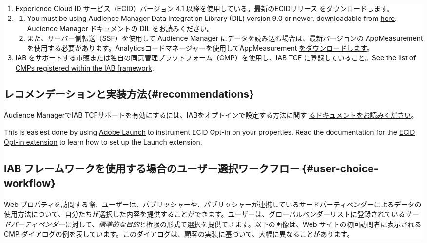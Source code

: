 1. Experience Cloud ID サービス（ECID）バージョン 4.1 以降を使用している。[最新のECIDリリース](https://github.com/Adobe-Marketing-Cloud/id-service/releases) をダウンロードします。
2. 
   1. You must be using Audience Manager Data Integration Library (DIL) version 9.0 or newer, downloadable from [here](https://github.com/Adobe-Marketing-Cloud/dil/releases). [Audience Manager ドキュメントの DIL](/help/using/dil/dil-overview.md) をお読みください。
   2. また、サーバー側転送（SSF）を使用して Audience Manager にデータを読み込む場合は、最新バージョンの AppMeasurement を使用する必要があります。Analyticsコードマネージャーを使用してAppMeasurement [をダウンロードします](https://marketing.adobe.com/resources/help/en_US/reference/code_manager_admin.html)。
3. IAB をサポートする市販または独自の同意管理プラットフォーム（CMP）を使用し、IAB TCF に登録していること。See the list of [CMPs registered within the IAB framework](https://advertisingconsent.eu/cmp-list/).

## レコメンデーションと実装方法{#recommendations}

Audience ManagerでIAB TCFサポートを有効にするには、IABをオプトインで設定する方法に関す [るドキュメントをお読みください](https://marketing.adobe.com/resources/help/en_US/mcvid/iab.html)。

This is easiest done by using [Adobe Launch](https://docs.adobelaunch.com/) to instrument ECID Opt-in on your properties. Read the documentation for the [ECID Opt-in extension](https://docs.adobelaunch.com/extension-reference/web/experience-cloud-id-service-extension#opt-in) to learn how to set up the Launch extension.

## IAB フレームワークを使用する場合のユーザー選択ワークフロー {#user-choice-workflow}

Web プロパティを訪問する際、ユーザーは、パブリッシャーや、パブリッシャーが連携しているサードパーティベンダーによるデータの使用方法について、自分たちが選択した内容を提供することができます。ユーザーは、グローバルベンダーリストに登録されている&#x200B;*サードパーティベンダー*&#x200B;に対して、*標準的な目的*&#x200B;と権限の形式で選択を提供できます。以下の画像は、Web サイトの初回訪問者に表示される CMP ダイアログの例を表しています。このダイアログは、顧客の実装に基づいて、大幅に異なることがあります。
